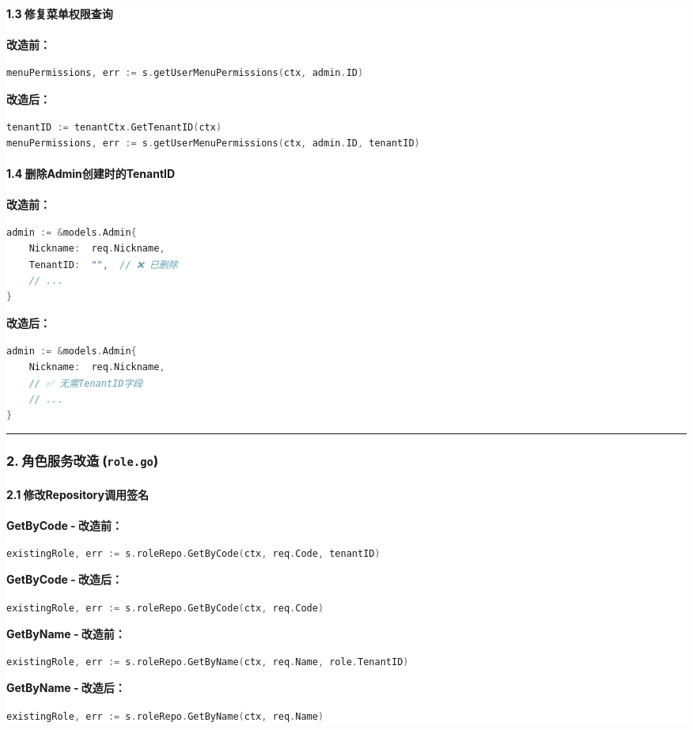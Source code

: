 #### 1.3 修复菜单权限查询
**改造前：**
```go
menuPermissions, err := s.getUserMenuPermissions(ctx, admin.ID)
```

**改造后：**
```go
tenantID := tenantCtx.GetTenantID(ctx)
menuPermissions, err := s.getUserMenuPermissions(ctx, admin.ID, tenantID)
```

#### 1.4 删除Admin创建时的TenantID
**改造前：**
```go
admin := &models.Admin{
    Nickname:  req.Nickname,
    TenantID:  "",  // ❌ 已删除
    // ...
}
```

**改造后：**
```go
admin := &models.Admin{
    Nickname:  req.Nickname,
    // ✅ 无需TenantID字段
    // ...
}
```

---

### 2. 角色服务改造 (`role.go`)

#### 2.1 修改Repository调用签名

**GetByCode - 改造前：**
```go
existingRole, err := s.roleRepo.GetByCode(ctx, req.Code, tenantID)
```

**GetByCode - 改造后：**
```go
existingRole, err := s.roleRepo.GetByCode(ctx, req.Code)
```

**GetByName - 改造前：**
```go
existingRole, err := s.roleRepo.GetByName(ctx, req.Name, role.TenantID)
```

**GetByName - 改造后：**
```go
existingRole, err := s.roleRepo.GetByName(ctx, req.Name)
```
